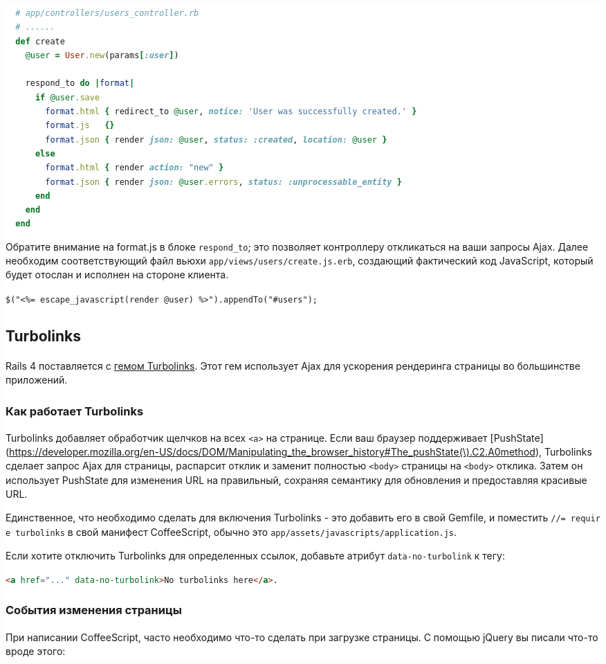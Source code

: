 ```ruby
  # app/controllers/users_controller.rb
  # ......
  def create
    @user = User.new(params[:user])

    respond_to do |format|
      if @user.save
        format.html { redirect_to @user, notice: 'User was successfully created.' }
        format.js   {}
        format.json { render json: @user, status: :created, location: @user }
      else
        format.html { render action: "new" }
        format.json { render json: @user.errors, status: :unprocessable_entity }
      end
    end
  end
```

Обратите внимание на format.js в блоке `respond_to`; это позволяет контроллеру откликаться на ваши запросы Ajax. Далее необходим соответствующий файл вьюхи `app/views/users/create.js.erb`, создающий фактический код JavaScript, который будет отослан и исполнен на стороне клиента.

```erb
$("<%= escape_javascript(render @user) %>").appendTo("#users");
```

Turbolinks
----------

Rails 4 поставляется с [гемом Turbolinks](https://github.com/rails/turbolinks). Этот гем использует Ajax для ускорения рендеринга страницы во большинстве приложений.

### Как работает Turbolinks

Turbolinks добавляет обработчик щелчков на всех `<a>` на странице. Если ваш браузер поддерживает [PushState](https://developer.mozilla.org/en-US/docs/DOM/Manipulating_the_browser_history#The_pushState(\).C2.A0method),
Turbolinks сделает запрос Ajax для страницы, распарсит отклик и заменит полностью `<body>` страницы на `<body>` отклика. Затем он использует PushState для изменения URL на правильный, сохраняя семантику для обновления и предоставляя красивые URL.

Единственное, что необходимо сделать для включения Turbolinks - это добавить его в свой Gemfile, и поместить `//= require turbolinks` в свой манифест CoffeeScript, обычно это `app/assets/javascripts/application.js`.

Если хотите отключить Turbolinks для определенных ссылок, добавьте атрибут `data-no-turbolink` к тегу:

```html
<a href="..." data-no-turbolink>No turbolinks here</a>.
```

### События изменения страницы

При написании CoffeeScript, часто необходимо что-то сделать при загрузке страницы. С помощью jQuery вы писали что-то вроде этого:
